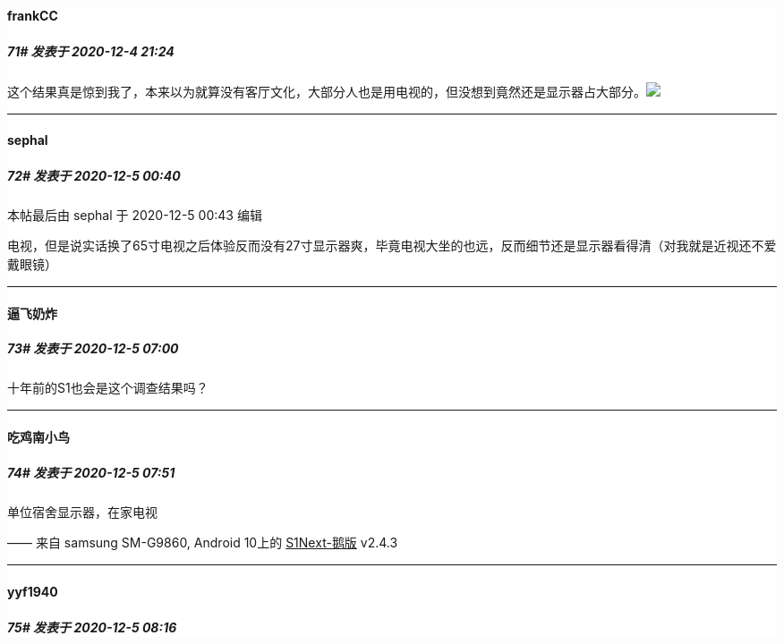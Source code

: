 ####  frankCC  
##### 71#       发表于 2020-12-4 21:24




这个结果真是惊到我了，本来以为就算没有客厅文化，大部分人也是用电视的，但没想到竟然还是显示器占大部分。<img src="https://static.saraba1st.com/image/smiley/face2017/112.png" referrerpolicy="no-referrer">







*****

####  sephal  
##### 72#       发表于 2020-12-5 00:40



 本帖最后由 sephal 于 2020-12-5 00:43 编辑 

电视，但是说实话换了65寸电视之后体验反而没有27寸显示器爽，毕竟电视大坐的也远，反而细节还是显示器看得清（对我就是近视还不爱戴眼镜）







*****

####  逼飞奶炸  
##### 73#       发表于 2020-12-5 07:00




十年前的S1也会是这个调查结果吗？







*****

####  吃鸡南小鸟  
##### 74#       发表于 2020-12-5 07:51




单位宿舍显示器，在家电视

—— 来自 samsung SM-G9860, Android 10上的 [S1Next-鹅版](https://github.com/ykrank/S1-Next/releases) v2.4.3







*****

####  yyf1940  
##### 75#       发表于 2020-12-5 08:16

